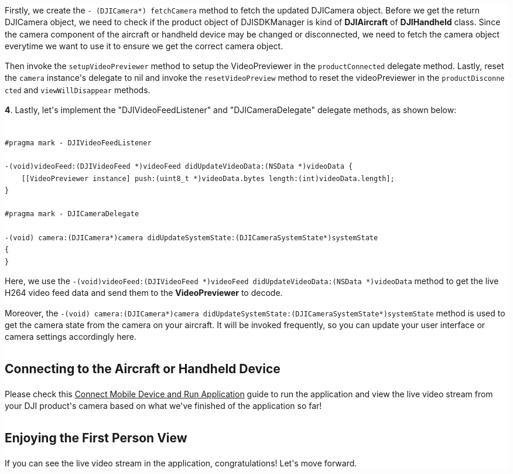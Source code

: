 ~~~
~~~

Firstly, we create the `- (DJICamera*) fetchCamera` method to fetch the updated DJICamera object. Before we get the return DJICamera object, we need to check if the product object of DJISDKManager is kind of **DJIAircraft** of **DJIHandheld** class. Since the camera component of the aircraft or handheld device may be changed or disconnected, we need to fetch the camera object everytime we want to use it to ensure we get the correct camera object. 

Then invoke the `setupVideoPreviewer` method to setup the VideoPreviewer in the `productConnected` delegate method. Lastly, reset the `camera` instance's delegate to nil and invoke the `resetVideoPreview` method to reset the videoPreviewer in the `productDisconnected` and `viewWillDisappear` methods.
        
**4**. Lastly, let's implement the "DJIVideoFeedListener" and "DJICameraDelegate" delegate methods, as shown below:
  
~~~objc

#pragma mark - DJIVideoFeedListener

-(void)videoFeed:(DJIVideoFeed *)videoFeed didUpdateVideoData:(NSData *)videoData {
    [[VideoPreviewer instance] push:(uint8_t *)videoData.bytes length:(int)videoData.length];
}

#pragma mark - DJICameraDelegate

-(void) camera:(DJICamera*)camera didUpdateSystemState:(DJICameraSystemState*)systemState
{
}

~~~

Here, we use the `-(void)videoFeed:(DJIVideoFeed *)videoFeed didUpdateVideoData:(NSData *)videoData` method to get the live H264 video feed data and send them to the **VideoPreviewer** to decode.
   
Moreover, the `-(void) camera:(DJICamera*)camera didUpdateSystemState:(DJICameraSystemState*)systemState` method is used to get the camera state from the camera on your aircraft. It will be invoked frequently, so you can update your user interface or camera settings accordingly here.

## Connecting to the Aircraft or Handheld Device

Please check this [Connect Mobile Device and Run Application](../application-development-workflow/workflow-run.html#connect-mobile-device-and-run-application) guide to run the application and view the live video stream from your DJI product's camera based on what we've finished of the application so far!
  
## Enjoying the First Person View

If you can see the live video stream in the application, congratulations! Let's move forward.
